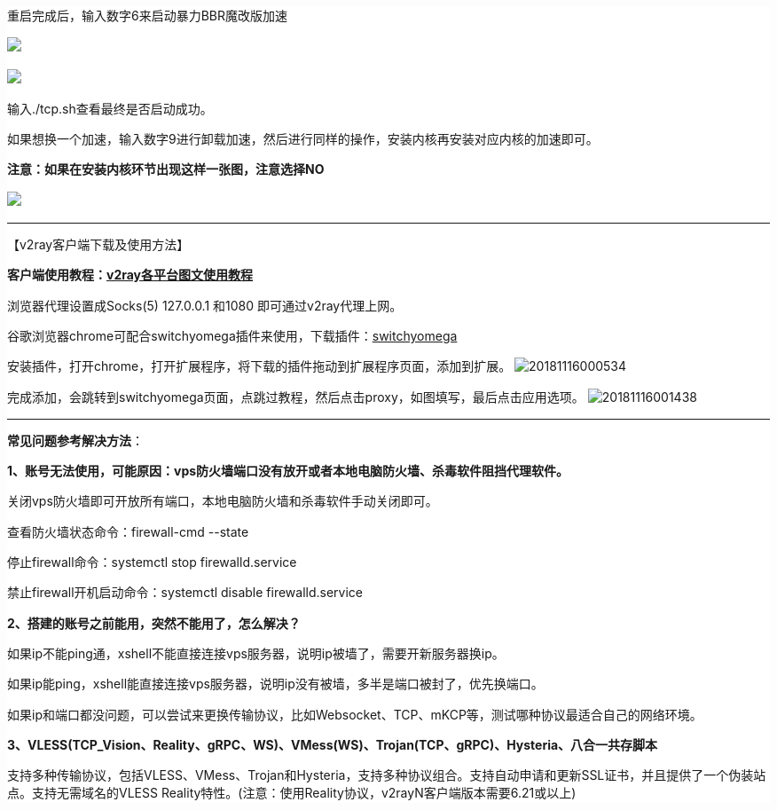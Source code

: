 重启完成后，输入数字6来启动暴力BBR魔改版加速

![](https://fastly.jsdelivr.net/gh/Alvin9999/pac2/vultr/newbbr4.jpg)

![](https://fastly.jsdelivr.net/gh/Alvin9999/pac2/vultr/newbbr5.jpg)

输入./tcp.sh查看最终是否启动成功。

如果想换一个加速，输入数字9进行卸载加速，然后进行同样的操作，安装内核再安装对应内核的加速即可。

**注意：如果在安装内核环节出现这样一张图，注意选择NO**

![](https://fastly.jsdelivr.net/gh/Alvin9999/pac2/vultr/newbbr6.jpg)

***

【v2ray客户端下载及使用方法】

**客户端使用教程：[v2ray各平台图文使用教程](https://github.com/Alvin9999/new-pac/wiki/v2ray%E5%90%84%E5%B9%B3%E5%8F%B0%E5%9B%BE%E6%96%87%E4%BD%BF%E7%94%A8%E6%95%99%E7%A8%8B)**

浏览器代理设置成Socks(5) 127.0.0.1 和1080 即可通过v2ray代理上网。

谷歌浏览器chrome可配合switchyomega插件来使用，下载插件：[switchyomega](https://github.com/atrandys/trojan/releases/download/1.0.0/SwitchyOmega_Chromium.crx)

安装插件，打开chrome，打开扩展程序，将下载的插件拖动到扩展程序页面，添加到扩展。
![20181116000534](https://user-images.githubusercontent.com/12132898/70548725-0461d000-1bae-11ea-9d1e-4577e36ac46e.png)

完成添加，会跳转到switchyomega页面，点跳过教程，然后点击proxy，如图填写，最后点击应用选项。
![20181116001438](https://user-images.githubusercontent.com/12132898/70548727-04fa6680-1bae-11ea-99da-568af4fd6f5f.png)


***

**常见问题参考解决方法**：

**1、账号无法使用，可能原因：vps防火墙端口没有放开或者本地电脑防火墙、杀毒软件阻挡代理软件。**

关闭vps防火墙即可开放所有端口，本地电脑防火墙和杀毒软件手动关闭即可。

查看防火墙状态命令：firewall-cmd --state  

停止firewall命令：systemctl stop firewalld.service

禁止firewall开机启动命令：systemctl disable firewalld.service


**2、搭建的账号之前能用，突然不能用了，怎么解决？**

如果ip不能ping通，xshell不能直接连接vps服务器，说明ip被墙了，需要开新服务器换ip。

如果ip能ping，xshell能直接连接vps服务器，说明ip没有被墙，多半是端口被封了，优先换端口。

如果ip和端口都没问题，可以尝试来更换传输协议，比如Websocket、TCP、mKCP等，测试哪种协议最适合自己的网络环境。

**3、VLESS(TCP_Vision、Reality、gRPC、WS)、VMess(WS)、Trojan(TCP、gRPC)、Hysteria、八合一共存脚本**

支持多种传输协议，包括VLESS、VMess、Trojan和Hysteria，支持多种协议组合。支持自动申请和更新SSL证书，并且提供了一个伪装站点。支持无需域名的VLESS Reality特性。(注意：使用Reality协议，v2rayN客户端版本需要6.21或以上)
